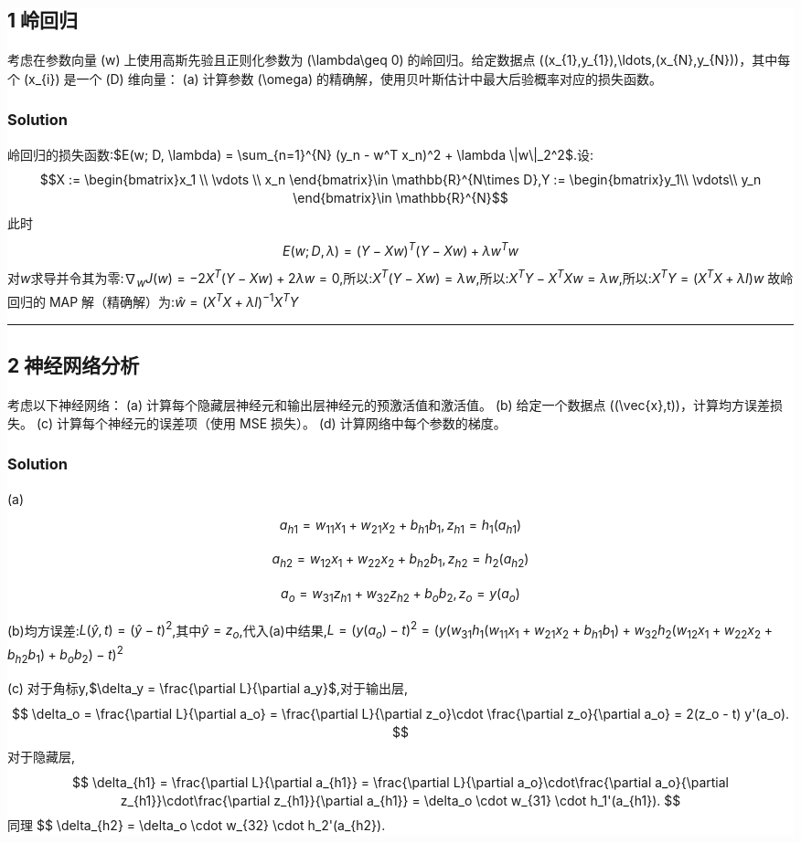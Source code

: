## 1 岭回归
考虑在参数向量 \(w\) 上使用高斯先验且正则化参数为 \(\lambda\geq 0\) 的岭回归。给定数据点 \((x_{1},y_{1}),\ldots,(x_{N},y_{N})\)，其中每个 \(x_{i}\) 是一个 \(D\) 维向量：
(a) 计算参数 \(\omega\) 的精确解，使用贝叶斯估计中最大后验概率对应的损失函数。

### **Solution**

岭回归的损失函数:$E(w; D, \lambda) = \sum_{n=1}^{N} (y_n - w^T x_n)^2 + \lambda \|w\|_2^2$.设:
$$X := \begin{bmatrix}x_1 \\ \vdots \\ x_n \end{bmatrix}\in \mathbb{R}^{N\times D},Y := \begin{bmatrix}y_1\\ 
\vdots\\ y_n \end{bmatrix}\in \mathbb{R}^{N}$$
此时
$$
E(w; D, \lambda) = (Y - X w)^T (Y - X w) + \lambda w^T w
$$
对$w$求导并令其为零:$\nabla_w J(w) = -2 X^T (Y - X w) + 2 \lambda w = 0$,所以:$X^T (Y - X w) = \lambda w$,所以:$X^T Y - X^T X w = \lambda w$,所以:$X^T Y = (X^T X + \lambda I) w$
故岭回归的 MAP 解（精确解）为:$\hat{w} = (X^T X + \lambda I)^{-1} X^T Y$

---

## 2 神经网络分析
考虑以下神经网络：
(a) 计算每个隐藏层神经元和输出层神经元的预激活值和激活值。
(b) 给定一个数据点 \((\vec{x},t)\)，计算均方误差损失。
(c) 计算每个神经元的误差项（使用 MSE 损失）。
(d) 计算网络中每个参数的梯度。

### **Solution**
(a) 
$$
a_{h1} = w_{11} x_1 + w_{21} x_2 + b_{h1} b_1,z_{h1} = h_1(a_{h1})
$$

$$
a_{h2} = w_{12} x_1 + w_{22} x_2 + b_{h2} b_1,z_{h2} = h_2(a_{h2})
$$

$$
a_o = w_{31} z_{h1} + w_{32} z_{h2} + b_o b_2,z_o = y(a_o)
$$

(b)均方误差:$L(\hat y,t) = \big(\hat y - t\big)^2$,其中$\hat y = z_o$,代入(a)中结果,$L = \Big(y(a_o) - t\big)^2 = \big(y\big(w_{31} h_1(w_{11} x_1 + w_{21} x_2 + b_{h1} b_1) + w_{32} h_2(w_{12} x_1 + w_{22} x_2 + b_{h2} b_1) + b_o b_2\big) - t\Big)^2$


(c)
对于角标y,$\delta_y = \frac{\partial L}{\partial a_y}$,对于输出层,
$$
\delta_o = \frac{\partial L}{\partial a_o}
= \frac{\partial L}{\partial z_o}\cdot \frac{\partial z_o}{\partial a_o}
= 2(z_o - t) y'(a_o).
$$
对于隐藏层,
$$
\delta_{h1} = \frac{\partial L}{\partial a_{h1}}
= \frac{\partial L}{\partial a_o}\cdot\frac{\partial a_o}{\partial z_{h1}}\cdot\frac{\partial z_{h1}}{\partial a_{h1}}
= \delta_o \cdot w_{31} \cdot h_1'(a_{h1}).
$$
同理
$$
\delta_{h2} = \delta_o \cdot w_{32} \cdot h_2'(a_{h2}).